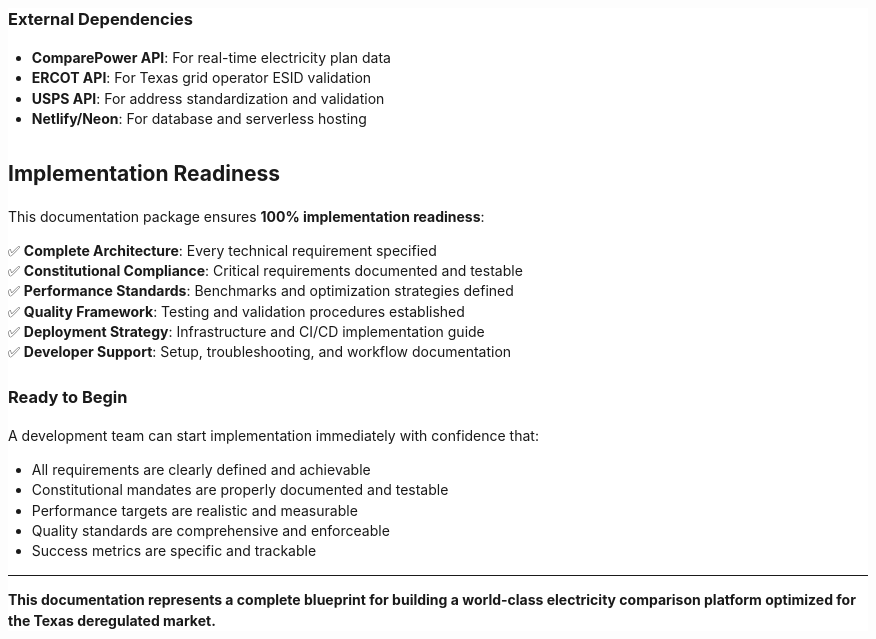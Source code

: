 ### **External Dependencies**
- **ComparePower API**: For real-time electricity plan data
- **ERCOT API**: For Texas grid operator ESID validation
- **USPS API**: For address standardization and validation
- **Netlify/Neon**: For database and serverless hosting

## Implementation Readiness

This documentation package ensures **100% implementation readiness**:

✅ **Complete Architecture**: Every technical requirement specified  
✅ **Constitutional Compliance**: Critical requirements documented and testable  
✅ **Performance Standards**: Benchmarks and optimization strategies defined  
✅ **Quality Framework**: Testing and validation procedures established  
✅ **Deployment Strategy**: Infrastructure and CI/CD implementation guide  
✅ **Developer Support**: Setup, troubleshooting, and workflow documentation  

### **Ready to Begin**
A development team can start implementation immediately with confidence that:
- All requirements are clearly defined and achievable
- Constitutional mandates are properly documented and testable
- Performance targets are realistic and measurable
- Quality standards are comprehensive and enforceable
- Success metrics are specific and trackable

---

**This documentation represents a complete blueprint for building a world-class electricity comparison platform optimized for the Texas deregulated market.**